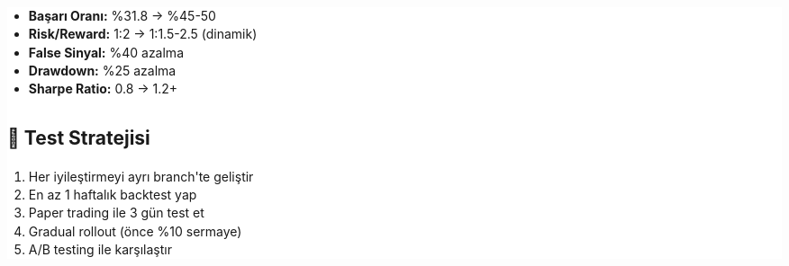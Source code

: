 - **Başarı Oranı:** %31.8 → %45-50
- **Risk/Reward:** 1:2 → 1:1.5-2.5 (dinamik)
- **False Sinyal:** %40 azalma
- **Drawdown:** %25 azalma
- **Sharpe Ratio:** 0.8 → 1.2+

## 🔧 Test Stratejisi

1. Her iyileştirmeyi ayrı branch'te geliştir
2. En az 1 haftalık backtest yap
3. Paper trading ile 3 gün test et
4. Gradual rollout (önce %10 sermaye)
5. A/B testing ile karşılaştır